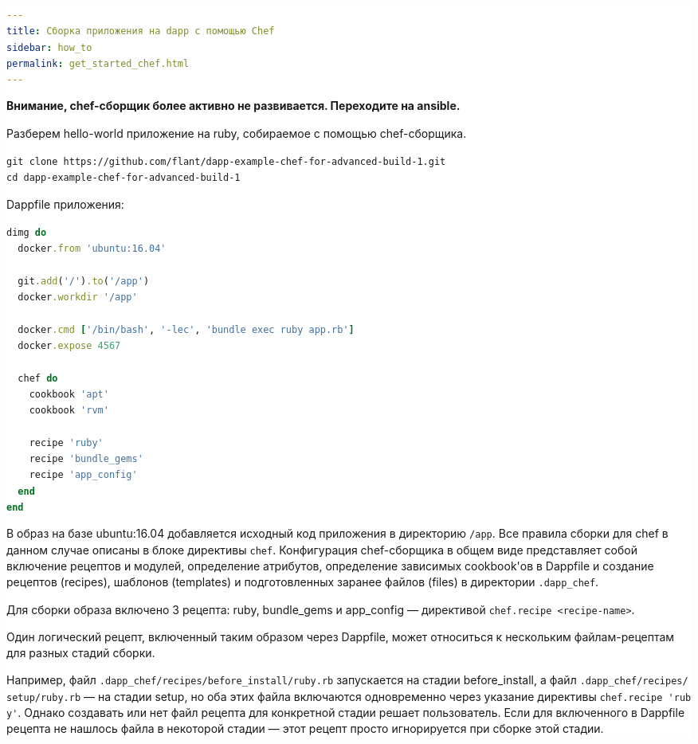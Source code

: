 ```yaml
---
title: Сборка приложения на dapp с помощью Chef
sidebar: how_to
permalink: get_started_chef.html
---
```


**Внимание, chef-сборщик более активно не развивается. Переходите на ansible.**

Разберем hello-world приложение на ruby, собираемое с помощью chef-сборщика.

```shell
git clone https://github.com/flant/dapp-example-chef-for-advanced-build-1.git
cd dapp-example-chef-for-advanced-build-1
```

Dappfile приложения:

```ruby
dimg do
  docker.from 'ubuntu:16.04'

  git.add('/').to('/app')
  docker.workdir '/app'

  docker.cmd ['/bin/bash', '-lec', 'bundle exec ruby app.rb']
  docker.expose 4567

  chef do
    cookbook 'apt'
    cookbook 'rvm'

    recipe 'ruby'
    recipe 'bundle_gems'
    recipe 'app_config'
  end
end
```

В образ на базе ubuntu:16.04 добавляется исходный код приложения в директорию `/app`. Все правила сборки для chef в данном случае описаны в блоке директивы `chef`. Конфигурация chef-сборщика в общем виде представляет собой включение рецептов и модулей, определение атрибутов, определение зависимых cookbook'ов в Dappfile и создание рецептов (recipes), шаблонов (templates) и подготовленных заранее файлов (files) в директории `.dapp_chef`.

Для сборки образа включено 3 рецепта: ruby, bundle\_gems и app\_config — директивой `chef.recipe <recipe-name>`.

Один логический рецепт, включенный таким образом через Dappfile, может относиться к нескольким файлам-рецептам для разных стадий сборки.

Например, файл `.dapp_chef/recipes/before_install/ruby.rb` запускается на стадии before\_install, а файл `.dapp_chef/recipes/setup/ruby.rb` — на стадии setup, но оба этих файла включаются одновременно через указание директивы `chef.recipe 'ruby'`. Однако создавать или нет файл рецепта для конкретной стадии решает пользователь. Если для включенного в Dappfile рецепта не нашлось файла в некоторой стадии — этот рецепт просто игнорируется при сборке этой стадии.
